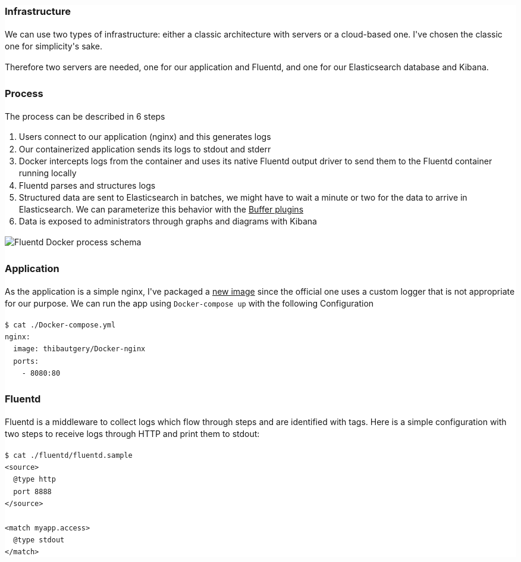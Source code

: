 ### Infrastructure

We can use two types of infrastructure: either a classic architecture with
servers or a cloud-based one. I've chosen the classic one for simplicity's sake.

Therefore two servers are needed, one for our application and Fluentd, and one for our
Elasticsearch database and Kibana.

### Process
The process can be described in 6 steps

 1. Users connect to our application (nginx) and this generates
 logs
 2. Our containerized application sends its logs to stdout and stderr
 3. Docker intercepts logs from the container and uses its native Fluentd output
 driver to send them to the Fluentd container running locally
 4. Fluentd parses and structures logs
 5. Structured data are sent to Elasticsearch in batches, we might have to
 wait a minute or two for the data to arrive in Elasticsearch. We can
 parameterize this behavior with the
 [Buffer plugins](https://docs.fluentd.org/articles/buffer-plugin-overview)
 6. Data is exposed to administrators through graphs and diagrams with
 Kibana

![Fluentd Docker process schema](https://i.imgur.com/SW57gC7.png)


### Application

As the application is a simple nginx, I've packaged a [new image](https://hub.Docker.com/r/thibautgery/Docker-nginx) since
the official one uses a custom logger that is not appropriate for our purpose.
We can run the app using `Docker-compose up` with the following Configuration

```
$ cat ./Docker-compose.yml
nginx:
  image: thibautgery/Docker-nginx
  ports:
    - 8080:80
```

### Fluentd

Fluentd is a middleware to collect logs which flow through steps and are identified
with tags. Here is a simple configuration with two steps to receive logs through
HTTP and print them to stdout:

```
$ cat ./fluentd/fluentd.sample
<source>
  @type http
  port 8888
</source>

<match myapp.access>
  @type stdout
</match>
```
